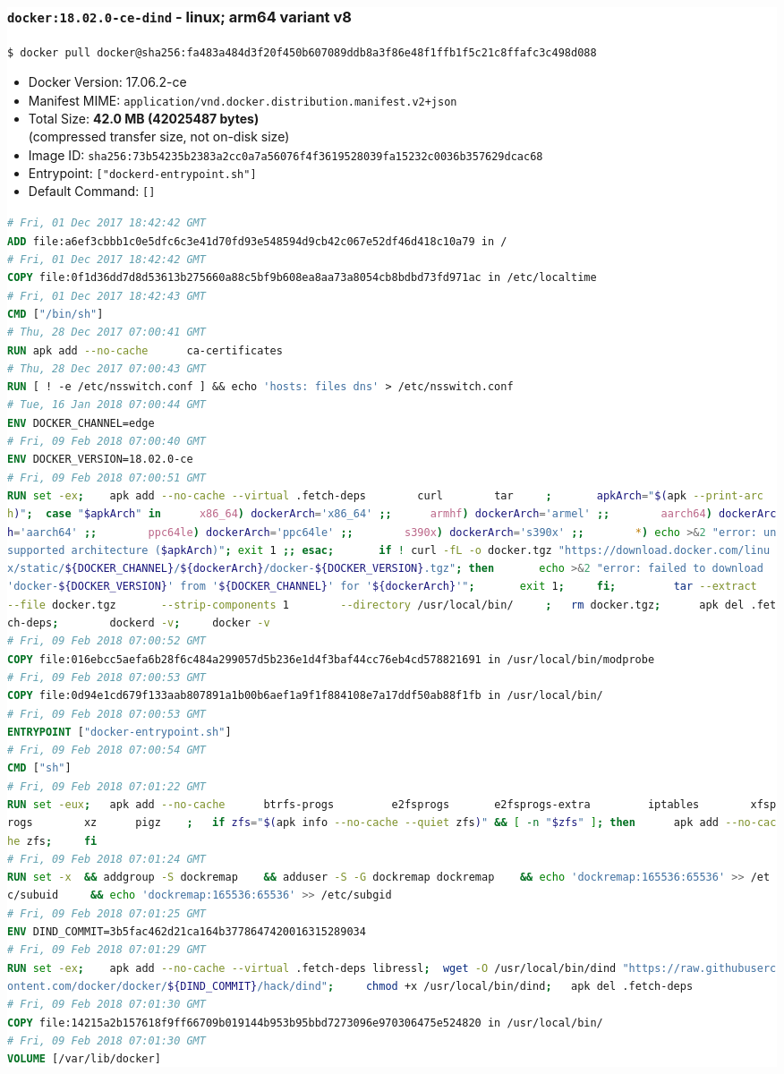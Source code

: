 ### `docker:18.02.0-ce-dind` - linux; arm64 variant v8

```console
$ docker pull docker@sha256:fa483a484d3f20f450b607089ddb8a3f86e48f1ffb1f5c21c8ffafc3c498d088
```

-	Docker Version: 17.06.2-ce
-	Manifest MIME: `application/vnd.docker.distribution.manifest.v2+json`
-	Total Size: **42.0 MB (42025487 bytes)**  
	(compressed transfer size, not on-disk size)
-	Image ID: `sha256:73b54235b2383a2cc0a7a56076f4f3619528039fa15232c0036b357629dcac68`
-	Entrypoint: `["dockerd-entrypoint.sh"]`
-	Default Command: `[]`

```dockerfile
# Fri, 01 Dec 2017 18:42:42 GMT
ADD file:a6ef3cbbb1c0e5dfc6c3e41d70fd93e548594d9cb42c067e52df46d418c10a79 in / 
# Fri, 01 Dec 2017 18:42:42 GMT
COPY file:0f1d36dd7d8d53613b275660a88c5bf9b608ea8aa73a8054cb8bdbd73fd971ac in /etc/localtime 
# Fri, 01 Dec 2017 18:42:43 GMT
CMD ["/bin/sh"]
# Thu, 28 Dec 2017 07:00:41 GMT
RUN apk add --no-cache 		ca-certificates
# Thu, 28 Dec 2017 07:00:43 GMT
RUN [ ! -e /etc/nsswitch.conf ] && echo 'hosts: files dns' > /etc/nsswitch.conf
# Tue, 16 Jan 2018 07:00:44 GMT
ENV DOCKER_CHANNEL=edge
# Fri, 09 Feb 2018 07:00:40 GMT
ENV DOCKER_VERSION=18.02.0-ce
# Fri, 09 Feb 2018 07:00:51 GMT
RUN set -ex; 	apk add --no-cache --virtual .fetch-deps 		curl 		tar 	; 		apkArch="$(apk --print-arch)"; 	case "$apkArch" in 		x86_64) dockerArch='x86_64' ;; 		armhf) dockerArch='armel' ;; 		aarch64) dockerArch='aarch64' ;; 		ppc64le) dockerArch='ppc64le' ;; 		s390x) dockerArch='s390x' ;; 		*) echo >&2 "error: unsupported architecture ($apkArch)"; exit 1 ;;	esac; 		if ! curl -fL -o docker.tgz "https://download.docker.com/linux/static/${DOCKER_CHANNEL}/${dockerArch}/docker-${DOCKER_VERSION}.tgz"; then 		echo >&2 "error: failed to download 'docker-${DOCKER_VERSION}' from '${DOCKER_CHANNEL}' for '${dockerArch}'"; 		exit 1; 	fi; 		tar --extract 		--file docker.tgz 		--strip-components 1 		--directory /usr/local/bin/ 	; 	rm docker.tgz; 		apk del .fetch-deps; 		dockerd -v; 	docker -v
# Fri, 09 Feb 2018 07:00:52 GMT
COPY file:016ebcc5aefa6b28f6c484a299057d5b236e1d4f3baf44cc76eb4cd578821691 in /usr/local/bin/modprobe 
# Fri, 09 Feb 2018 07:00:53 GMT
COPY file:0d94e1cd679f133aab807891a1b00b6aef1a9f1f884108e7a17ddf50ab88f1fb in /usr/local/bin/ 
# Fri, 09 Feb 2018 07:00:53 GMT
ENTRYPOINT ["docker-entrypoint.sh"]
# Fri, 09 Feb 2018 07:00:54 GMT
CMD ["sh"]
# Fri, 09 Feb 2018 07:01:22 GMT
RUN set -eux; 	apk add --no-cache 		btrfs-progs 		e2fsprogs 		e2fsprogs-extra 		iptables 		xfsprogs 		xz 		pigz 	; 	if zfs="$(apk info --no-cache --quiet zfs)" && [ -n "$zfs" ]; then 		apk add --no-cache zfs; 	fi
# Fri, 09 Feb 2018 07:01:24 GMT
RUN set -x 	&& addgroup -S dockremap 	&& adduser -S -G dockremap dockremap 	&& echo 'dockremap:165536:65536' >> /etc/subuid 	&& echo 'dockremap:165536:65536' >> /etc/subgid
# Fri, 09 Feb 2018 07:01:25 GMT
ENV DIND_COMMIT=3b5fac462d21ca164b3778647420016315289034
# Fri, 09 Feb 2018 07:01:29 GMT
RUN set -ex; 	apk add --no-cache --virtual .fetch-deps libressl; 	wget -O /usr/local/bin/dind "https://raw.githubusercontent.com/docker/docker/${DIND_COMMIT}/hack/dind"; 	chmod +x /usr/local/bin/dind; 	apk del .fetch-deps
# Fri, 09 Feb 2018 07:01:30 GMT
COPY file:14215a2b157618f9ff66709b019144b953b95bbd7273096e970306475e524820 in /usr/local/bin/ 
# Fri, 09 Feb 2018 07:01:30 GMT
VOLUME [/var/lib/docker]
```